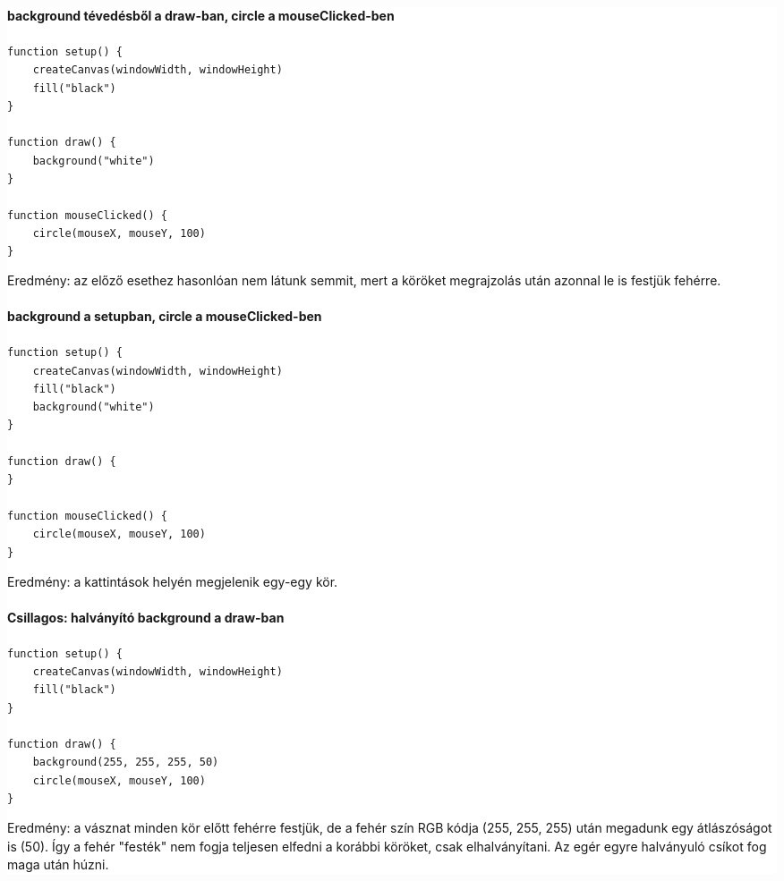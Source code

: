 #### background tévedésből a draw-ban, circle a mouseClicked-ben
```
function setup() {
    createCanvas(windowWidth, windowHeight)
    fill("black")
}

function draw() {
    background("white")
}

function mouseClicked() {
    circle(mouseX, mouseY, 100)
}
```
Eredmény: az előző esethez hasonlóan nem látunk semmit, mert a köröket megrajzolás után azonnal le is festjük fehérre.  

#### background a setupban, circle a mouseClicked-ben
```
function setup() {
    createCanvas(windowWidth, windowHeight)
    fill("black")
    background("white")
}

function draw() {
}

function mouseClicked() {
    circle(mouseX, mouseY, 100)
}
```
Eredmény: a kattintások helyén megjelenik egy-egy kör.  

#### Csillagos: halványító background a draw-ban
```
function setup() {
    createCanvas(windowWidth, windowHeight)
    fill("black")
}

function draw() {
    background(255, 255, 255, 50)
    circle(mouseX, mouseY, 100)
}
```
Eredmény: a vásznat minden kör előtt fehérre festjük, de a fehér szín RGB kódja (255, 255, 255) után megadunk egy átlászóságot is (50). Így a fehér "festék" nem fogja teljesen elfedni a korábbi köröket, csak elhalványítani. Az egér egyre halványuló csíkot fog maga után húzni.  
